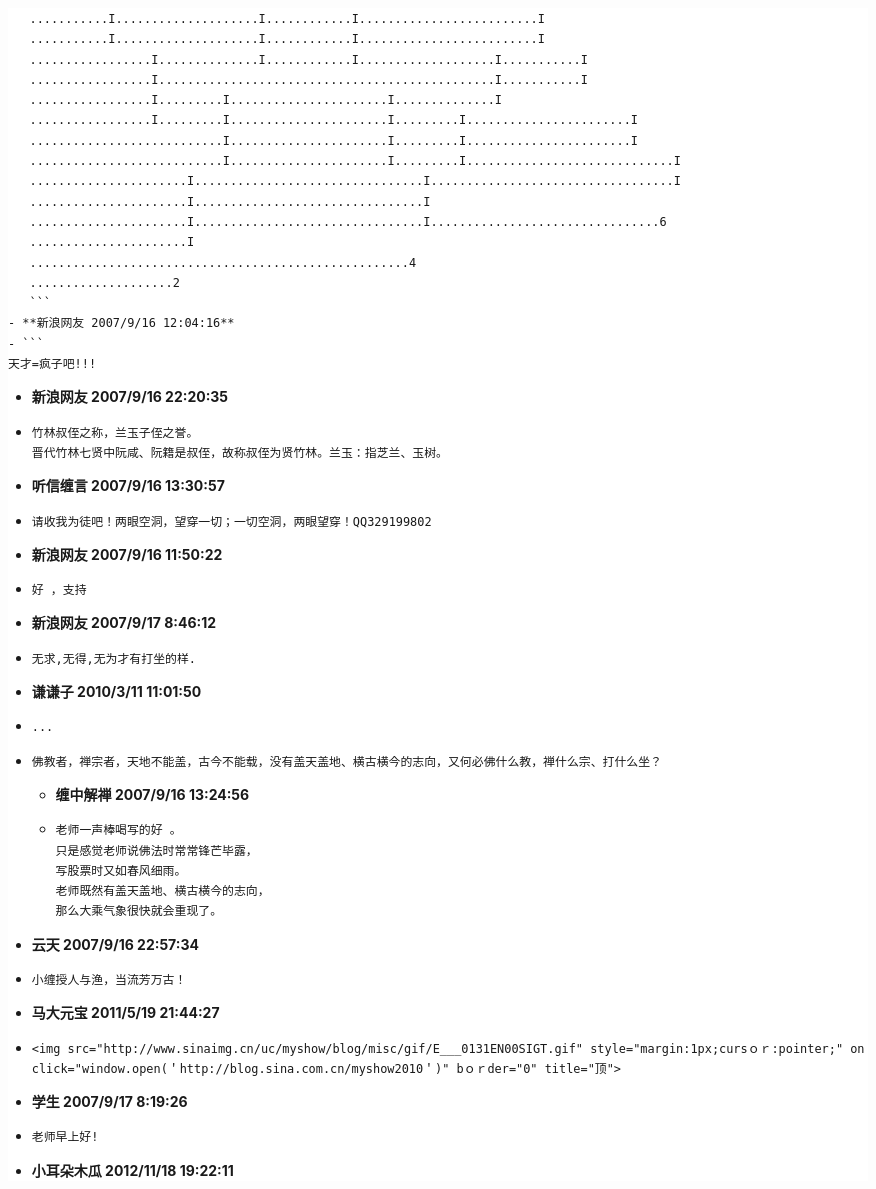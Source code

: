   ```
     ...........I....................I............I.........................I
     ...........I....................I............I.........................I
     .................I..............I............I...................I...........I
     .................I...............................................I...........I
     .................I.........I......................I..............I
     .................I.........I......................I.........I.......................I
     ...........................I......................I.........I.......................I
     ...........................I......................I.........I.............................I
     ......................I................................I..................................I
     ......................I................................I
     ......................I................................I................................6
     ......................I
     .....................................................4
     ....................2
     ```
- **新浪网友 2007/9/16 12:04:16**
- ```
  天才=疯子吧!!!
  ```
- **新浪网友 2007/9/16 22:20:35**
- ```
  竹林叔侄之称，兰玉子侄之誉。 
  晋代竹林七贤中阮咸、阮籍是叔侄，故称叔侄为贤竹林。兰玉：指芝兰、玉树。
  ```
- **听信缠言 2007/9/16 13:30:57**
- ```
  请收我为徒吧！两眼空洞，望穿一切；一切空洞，两眼望穿！QQ329199802
  ```
- **新浪网友 2007/9/16 11:50:22**
- ```
  好 ，支持
  ```
- **新浪网友 2007/9/17 8:46:12**
- ```
  无求,无得,无为才有打坐的样.
  ```
- **谦谦子 2010/3/11 11:01:50**
- ```
  ...
  ```
- ```
  佛教者，禅宗者，天地不能盖，古今不能载，没有盖天盖地、横古横今的志向，又何必佛什么教，禅什么宗、打什么坐？
  ```
   - **缠中解禅 2007/9/16 13:24:56**
   - ```
     老师一声棒喝写的好 。
     只是感觉老师说佛法时常常锋芒毕露，
     写股票时又如春风细雨。
     老师既然有盖天盖地、横古横今的志向，
     那么大乘气象很快就会重现了。
     ```
- **云天 2007/9/16 22:57:34**
- ```
  小缠授人与渔，当流芳万古！
  ```
- **马大元宝 2011/5/19 21:44:27**
- ```
  <img src="http://www.sinaimg.cn/uc/myshow/blog/misc/gif/E___0131EN00SIGT.gif" style="margin:1px;cursｏｒ:pointer;" onclick="window.open(＇http://blog.sina.com.cn/myshow2010＇)" bｏｒder="0" title="顶">
  ```
- **学生 2007/9/17 8:19:26**
- ```
  老师早上好!
  ```
- **小耳朵木瓜 2012/11/18 19:22:11**
  ```